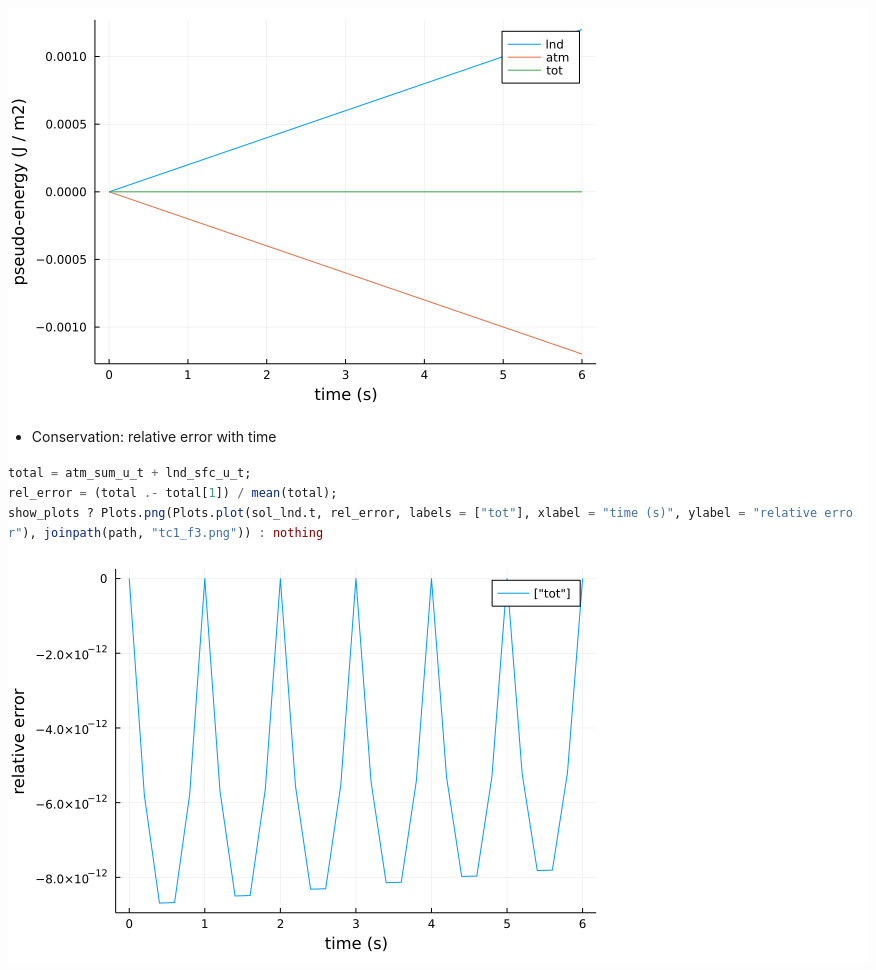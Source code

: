 ![](images/tc1_f2.png)

- Conservation: relative error with time

````julia
total = atm_sum_u_t + lnd_sfc_u_t;
rel_error = (total .- total[1]) / mean(total);
show_plots ? Plots.png(Plots.plot(sol_lnd.t, rel_error, labels = ["tot"], xlabel = "time (s)", ylabel = "relative error"), joinpath(path, "tc1_f3.png")) : nothing
````

![](images/tc1_f3.png)

